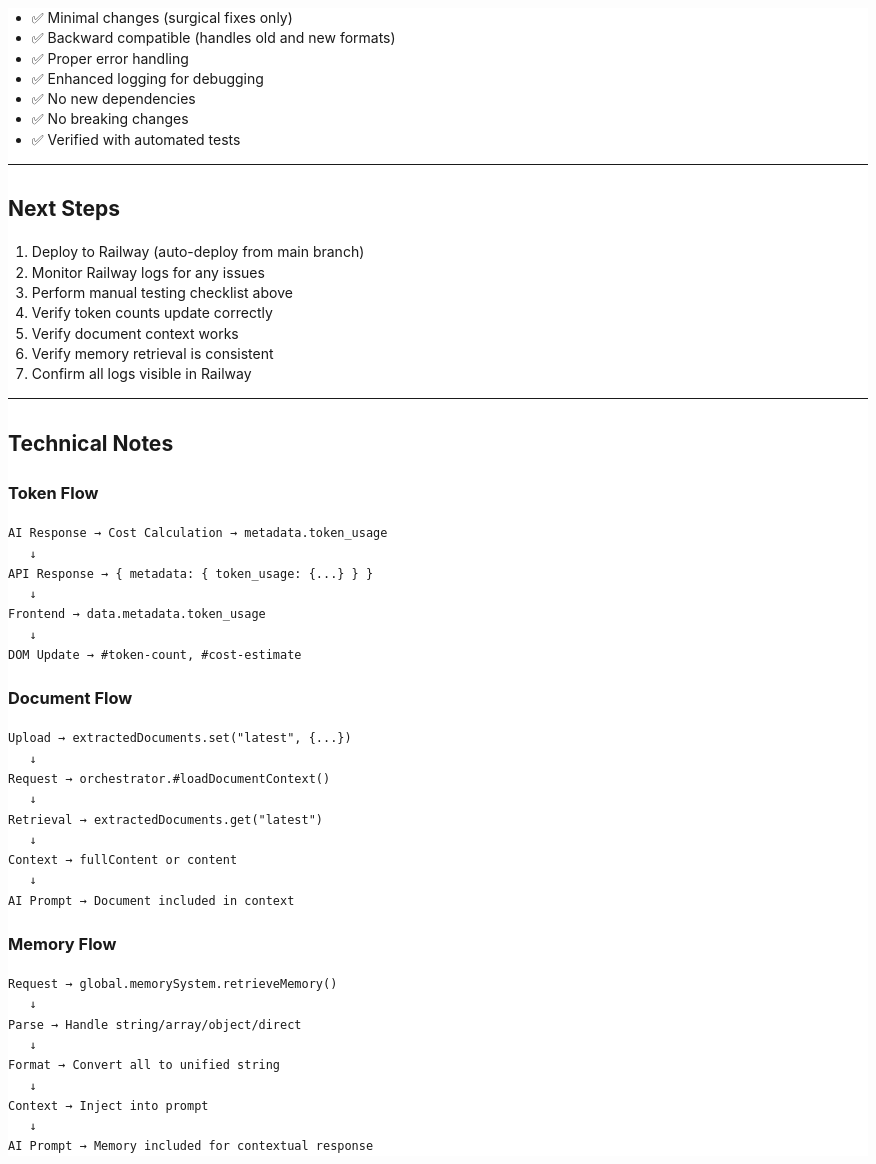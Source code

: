 - ✅ Minimal changes (surgical fixes only)
- ✅ Backward compatible (handles old and new formats)
- ✅ Proper error handling
- ✅ Enhanced logging for debugging
- ✅ No new dependencies
- ✅ No breaking changes
- ✅ Verified with automated tests

---

## Next Steps

1. Deploy to Railway (auto-deploy from main branch)
2. Monitor Railway logs for any issues
3. Perform manual testing checklist above
4. Verify token counts update correctly
5. Verify document context works
6. Verify memory retrieval is consistent
7. Confirm all logs visible in Railway

---

## Technical Notes

### Token Flow
```
AI Response → Cost Calculation → metadata.token_usage
   ↓
API Response → { metadata: { token_usage: {...} } }
   ↓
Frontend → data.metadata.token_usage
   ↓
DOM Update → #token-count, #cost-estimate
```

### Document Flow
```
Upload → extractedDocuments.set("latest", {...})
   ↓
Request → orchestrator.#loadDocumentContext()
   ↓
Retrieval → extractedDocuments.get("latest")
   ↓
Context → fullContent or content
   ↓
AI Prompt → Document included in context
```

### Memory Flow
```
Request → global.memorySystem.retrieveMemory()
   ↓
Parse → Handle string/array/object/direct
   ↓
Format → Convert all to unified string
   ↓
Context → Inject into prompt
   ↓
AI Prompt → Memory included for contextual response
```
